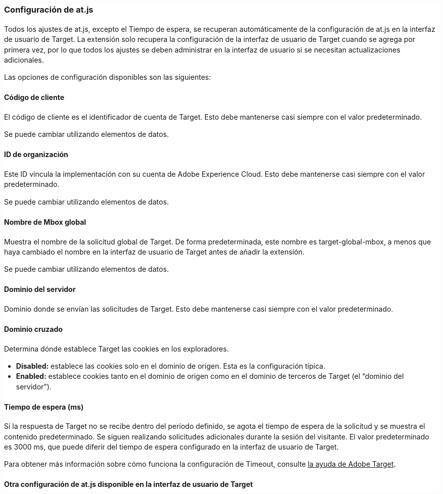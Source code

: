 ### Configuración de at.js

Todos los ajustes de at.js, excepto el Tiempo de espera, se recuperan automáticamente de la configuración de at.js en la interfaz de usuario de Target. La extensión solo recupera la configuración de la interfaz de usuario de Target cuando se agrega por primera vez, por lo que todos los ajustes se deben administrar en la interfaz de usuario si se necesitan actualizaciones adicionales.

Las opciones de configuración disponibles son las siguientes:

#### Código de cliente

El código de cliente es el identificador de cuenta de Target. Esto debe mantenerse casi siempre con el valor predeterminado.

Se puede cambiar utilizando elementos de datos.

#### ID de organización

Este ID vincula la implementación con su cuenta de Adobe Experience Cloud. Esto debe mantenerse casi siempre con el valor predeterminado.

Se puede cambiar utilizando elementos de datos.

#### Nombre de Mbox global

Muestra el nombre de la solicitud global de Target. De forma predeterminada, este nombre es target-global-mbox, a menos que haya cambiado el nombre en la interfaz de usuario de Target antes de añadir la extensión.

Se puede cambiar utilizando elementos de datos.

#### Dominio del servidor

Dominio donde se envían las solicitudes de Target. Esto debe mantenerse casi siempre con el valor predeterminado.

#### Dominio cruzado

Determina dónde establece Target las cookies en los exploradores.

* **Disabled:** establece las cookies solo en el dominio de origen. Esta es la configuración típica.
* **Enabled:** establece cookies tanto en el dominio de origen como en el dominio de terceros de Target (el “dominio del servidor”).

#### Tiempo de espera (ms)

Si la respuesta de Target no se recibe dentro del período definido, se agota el tiempo de espera de la solicitud y se muestra el contenido predeterminado. Se siguen realizando solicitudes adicionales durante la sesión del visitante. El valor predeterminado es 3000 ms, que puede diferir del tiempo de espera configurado en la interfaz de usuario de Target.

Para obtener más información sobre cómo funciona la configuración de Timeout, consulte [la ayuda de Adobe Target](https://experienceleague.adobe.com/docs/target/using/implement-target/client-side/deploy-at-js/implementing-target-without-a-tag-manager.html?lang=es).

#### Otra configuración de at.js disponible en la interfaz de usuario de Target
